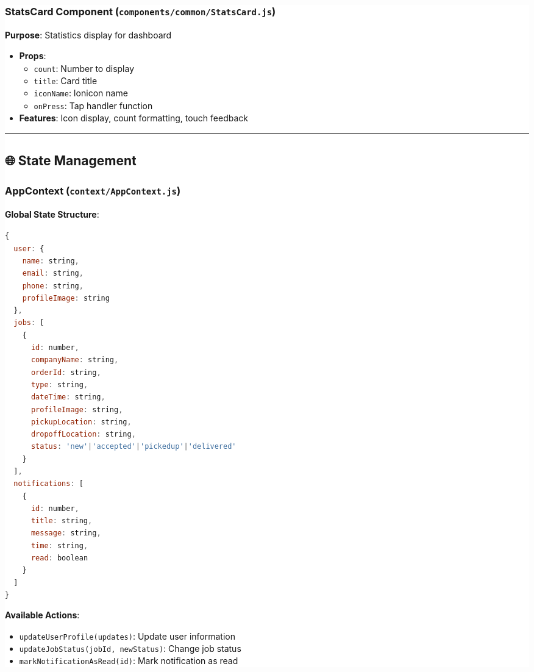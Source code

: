 ### **StatsCard Component** (`components/common/StatsCard.js`)
**Purpose**: Statistics display for dashboard
- **Props**:
  - `count`: Number to display
  - `title`: Card title
  - `iconName`: Ionicon name
  - `onPress`: Tap handler function
- **Features**: Icon display, count formatting, touch feedback

---

## 🌐 **State Management**

### **AppContext** (`context/AppContext.js`)
**Global State Structure**:
```javascript
{
  user: {
    name: string,
    email: string,
    phone: string,
    profileImage: string
  },
  jobs: [
    {
      id: number,
      companyName: string,
      orderId: string,
      type: string,
      dateTime: string,
      profileImage: string,
      pickupLocation: string,
      dropoffLocation: string,
      status: 'new'|'accepted'|'pickedup'|'delivered'
    }
  ],
  notifications: [
    {
      id: number,
      title: string,
      message: string,
      time: string,
      read: boolean
    }
  ]
}
```

**Available Actions**:
- `updateUserProfile(updates)`: Update user information
- `updateJobStatus(jobId, newStatus)`: Change job status
- `markNotificationAsRead(id)`: Mark notification as read
